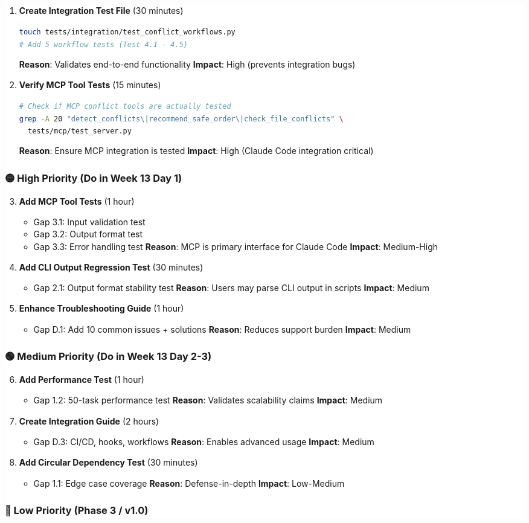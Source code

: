 1. **Create Integration Test File** (30 minutes)
   ```bash
   touch tests/integration/test_conflict_workflows.py
   # Add 5 workflow tests (Test 4.1 - 4.5)
   ```
   **Reason**: Validates end-to-end functionality
   **Impact**: High (prevents integration bugs)

2. **Verify MCP Tool Tests** (15 minutes)
   ```bash
   # Check if MCP conflict tools are actually tested
   grep -A 20 "detect_conflicts\|recommend_safe_order\|check_file_conflicts" \
     tests/mcp/test_server.py
   ```
   **Reason**: Ensure MCP integration is tested
   **Impact**: High (Claude Code integration critical)

### 🟡 High Priority (Do in Week 13 Day 1)

3. **Add MCP Tool Tests** (1 hour)
   - Gap 3.1: Input validation test
   - Gap 3.2: Output format test
   - Gap 3.3: Error handling test
   **Reason**: MCP is primary interface for Claude Code
   **Impact**: Medium-High

4. **Add CLI Output Regression Test** (30 minutes)
   - Gap 2.1: Output format stability test
   **Reason**: Users may parse CLI output in scripts
   **Impact**: Medium

5. **Enhance Troubleshooting Guide** (1 hour)
   - Gap D.1: Add 10 common issues + solutions
   **Reason**: Reduces support burden
   **Impact**: Medium

### 🟢 Medium Priority (Do in Week 13 Day 2-3)

6. **Add Performance Test** (1 hour)
   - Gap 1.2: 50-task performance test
   **Reason**: Validates scalability claims
   **Impact**: Medium

7. **Create Integration Guide** (2 hours)
   - Gap D.3: CI/CD, hooks, workflows
   **Reason**: Enables advanced usage
   **Impact**: Medium

8. **Add Circular Dependency Test** (30 minutes)
   - Gap 1.1: Edge case coverage
   **Reason**: Defense-in-depth
   **Impact**: Low-Medium

### 🔵 Low Priority (Phase 3 / v1.0)
